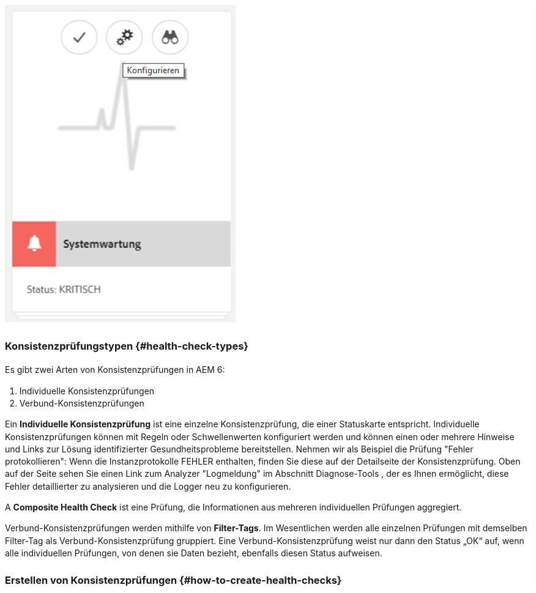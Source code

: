 ![chlimage_1-415](assets/chlimage_1-415.png)

### Konsistenzprüfungstypen {#health-check-types}

Es gibt zwei Arten von Konsistenzprüfungen in AEM 6:

1. Individuelle Konsistenzprüfungen
1. Verbund-Konsistenzprüfungen

Ein **Individuelle Konsistenzprüfung** ist eine einzelne Konsistenzprüfung, die einer Statuskarte entspricht. Individuelle Konsistenzprüfungen können mit Regeln oder Schwellenwerten konfiguriert werden und können einen oder mehrere Hinweise und Links zur Lösung identifizierter Gesundheitsprobleme bereitstellen. Nehmen wir als Beispiel die Prüfung &quot;Fehler protokollieren&quot;: Wenn die Instanzprotokolle FEHLER enthalten, finden Sie diese auf der Detailseite der Konsistenzprüfung. Oben auf der Seite sehen Sie einen Link zum Analyzer &quot;Logmeldung&quot; im Abschnitt Diagnose-Tools , der es Ihnen ermöglicht, diese Fehler detaillierter zu analysieren und die Logger neu zu konfigurieren.

A **Composite Health Check** ist eine Prüfung, die Informationen aus mehreren individuellen Prüfungen aggregiert.

Verbund-Konsistenzprüfungen werden mithilfe von **Filter-Tags**. Im Wesentlichen werden alle einzelnen Prüfungen mit demselben Filter-Tag als Verbund-Konsistenzprüfung gruppiert. Eine Verbund-Konsistenzprüfung weist nur dann den Status „OK“ auf, wenn alle individuellen Prüfungen, von denen sie Daten bezieht, ebenfalls diesen Status aufweisen.

### Erstellen von Konsistenzprüfungen {#how-to-create-health-checks}
